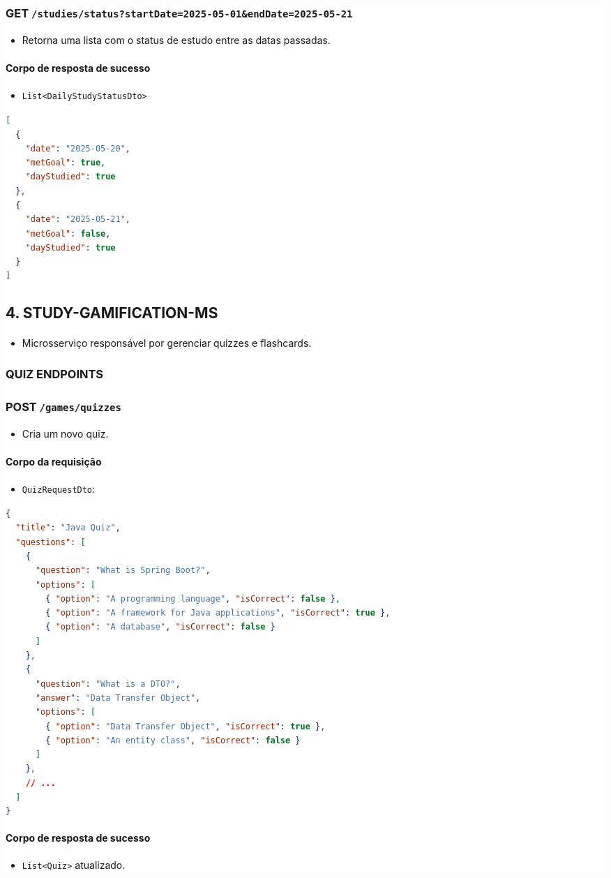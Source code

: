 
### **GET** `/studies/status?startDate=2025-05-01&endDate=2025-05-21`
- Retorna uma lista com o status de estudo entre as datas passadas.

#### Corpo de resposta de sucesso
- `List<DailyStudyStatusDto>`

```json
[
  {
    "date": "2025-05-20",
    "metGoal": true,
    "dayStudied": true
  },
  {
    "date": "2025-05-21",
    "metGoal": false,
    "dayStudied": true
  }
]
```

## 4. STUDY-GAMIFICATION-MS
- Microsserviço responsável por gerenciar quizzes e flashcards.

### QUIZ ENDPOINTS
### **POST** `/games/quizzes`
- Cria um novo quiz.

#### Corpo da requisição
- `QuizRequestDto`:

```json
{
  "title": "Java Quiz",
  "questions": [
    {
      "question": "What is Spring Boot?",
      "options": [
        { "option": "A programming language", "isCorrect": false },
        { "option": "A framework for Java applications", "isCorrect": true },
        { "option": "A database", "isCorrect": false }
      ]
    },
    {
      "question": "What is a DTO?",
      "answer": "Data Transfer Object",
      "options": [
        { "option": "Data Transfer Object", "isCorrect": true },
        { "option": "An entity class", "isCorrect": false }
      ]
    },
    // ...
  ]
}
```
#### Corpo de resposta de sucesso
- `List<Quiz>` atualizado.
